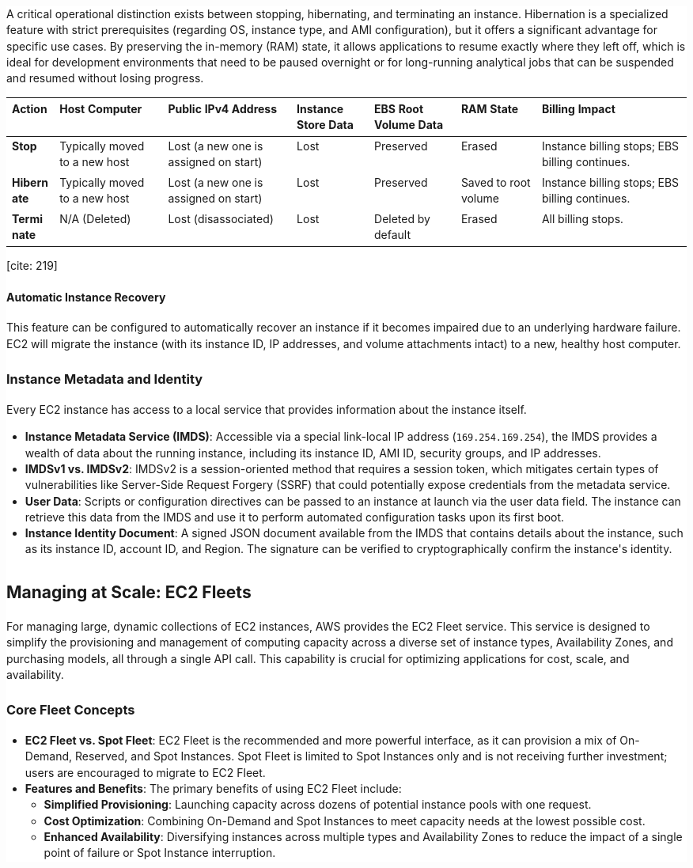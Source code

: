 A critical operational distinction exists between stopping, hibernating, and terminating an instance. Hibernation is a specialized feature with strict prerequisites (regarding OS, instance type, and AMI configuration), but it offers a significant advantage for specific use cases. By preserving the in-memory (RAM) state, it allows applications to resume exactly where they left off, which is ideal for development environments that need to be paused overnight or for long-running analytical jobs that can be suspended and resumed without losing progress.

| Action | Host Computer | Public IPv4 Address | Instance Store Data | EBS Root Volume Data | RAM State | Billing Impact |
| :--- | :--- | :--- | :--- | :--- | :--- | :--- |
| **Stop** | Typically moved to a new host | Lost (a new one is assigned on start) | Lost | Preserved | Erased | Instance billing stops; EBS billing continues. |
| **Hibernate** | Typically moved to a new host | Lost (a new one is assigned on start) | Lost | Preserved | Saved to root volume | Instance billing stops; EBS billing continues. |
| **Terminate** | N/A (Deleted) | Lost (disassociated) | Lost | Deleted by default | Erased | All billing stops. |

[cite: 219]

#### Automatic Instance Recovery

This feature can be configured to automatically recover an instance if it becomes impaired due to an underlying hardware failure. EC2 will migrate the instance (with its instance ID, IP addresses, and volume attachments intact) to a new, healthy host computer.

### Instance Metadata and Identity

Every EC2 instance has access to a local service that provides information about the instance itself.

* **Instance Metadata Service (IMDS)**: Accessible via a special link-local IP address (`169.254.169.254`), the IMDS provides a wealth of data about the running instance, including its instance ID, AMI ID, security groups, and IP addresses.
* **IMDSv1 vs. IMDSv2**: IMDSv2 is a session-oriented method that requires a session token, which mitigates certain types of vulnerabilities like Server-Side Request Forgery (SSRF) that could potentially expose credentials from the metadata service.
* **User Data**: Scripts or configuration directives can be passed to an instance at launch via the user data field. The instance can retrieve this data from the IMDS and use it to perform automated configuration tasks upon its first boot.
* **Instance Identity Document**: A signed JSON document available from the IMDS that contains details about the instance, such as its instance ID, account ID, and Region. The signature can be verified to cryptographically confirm the instance's identity.

## Managing at Scale: EC2 Fleets

For managing large, dynamic collections of EC2 instances, AWS provides the EC2 Fleet service. This service is designed to simplify the provisioning and management of computing capacity across a diverse set of instance types, Availability Zones, and purchasing models, all through a single API call. This capability is crucial for optimizing applications for cost, scale, and availability.

### Core Fleet Concepts

* **EC2 Fleet vs. Spot Fleet**: EC2 Fleet is the recommended and more powerful interface, as it can provision a mix of On-Demand, Reserved, and Spot Instances. Spot Fleet is limited to Spot Instances only and is not receiving further investment; users are encouraged to migrate to EC2 Fleet.
* **Features and Benefits**: The primary benefits of using EC2 Fleet include:
    * **Simplified Provisioning**: Launching capacity across dozens of potential instance pools with one request.
    * **Cost Optimization**: Combining On-Demand and Spot Instances to meet capacity needs at the lowest possible cost.
    * **Enhanced Availability**: Diversifying instances across multiple types and Availability Zones to reduce the impact of a single point of failure or Spot Instance interruption.
